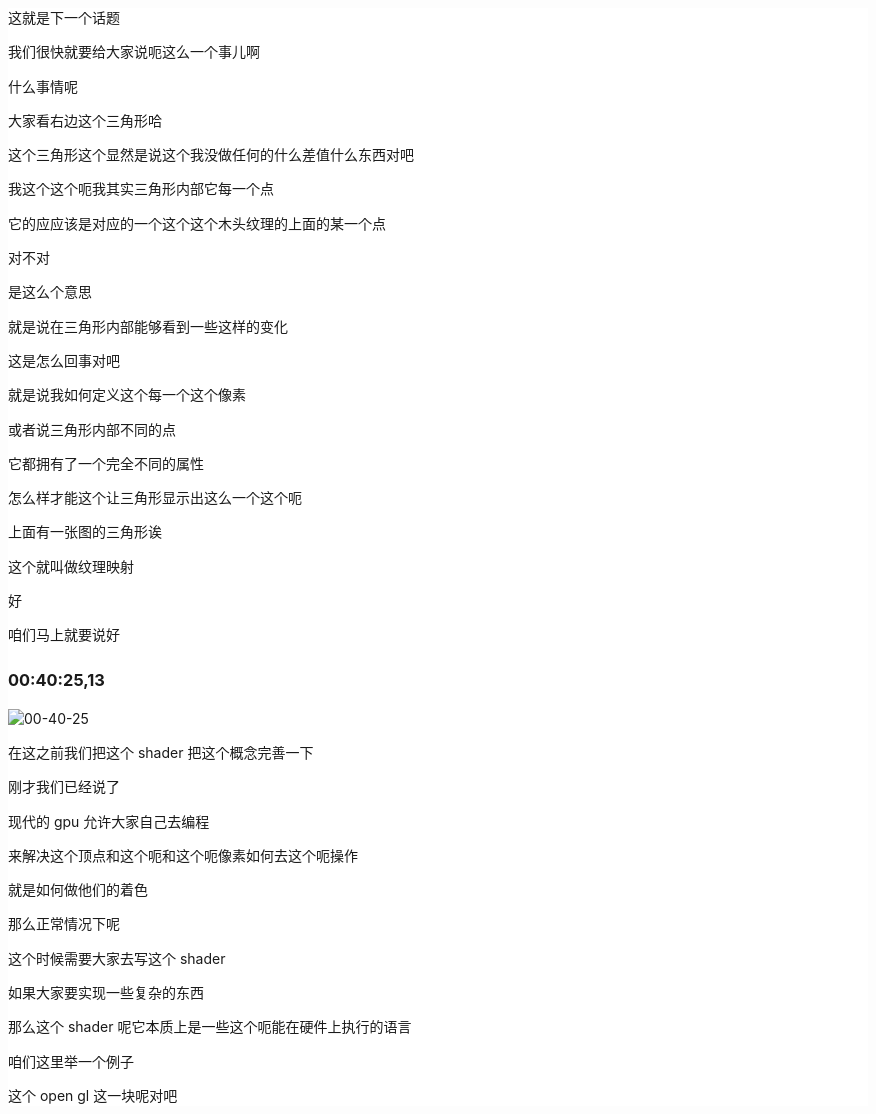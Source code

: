 这就是下一个话题

我们很快就要给大家说呃这么一个事儿啊

什么事情呢

大家看右边这个三角形哈

这个三角形这个显然是说这个我没做任何的什么差值什么东西对吧

我这个这个呃我其实三角形内部它每一个点

它的应应该是对应的一个这个这个木头纹理的上面的某一个点

对不对

是这么个意思

就是说在三角形内部能够看到一些这样的变化

这是怎么回事对吧

就是说我如何定义这个每一个这个像素

或者说三角形内部不同的点

它都拥有了一个完全不同的属性

怎么样才能这个让三角形显示出这么一个这个呃

上面有一张图的三角形诶

这个就叫做纹理映射

好

咱们马上就要说好

### 00:40:25,13

![00-40-25](tmp/00-40-25.jpg)

在这之前我们把这个 shader 把这个概念完善一下

刚才我们已经说了

现代的 gpu 允许大家自己去编程

来解决这个顶点和这个呃和这个呃像素如何去这个呃操作

就是如何做他们的着色

那么正常情况下呢

这个时候需要大家去写这个 shader

如果大家要实现一些复杂的东西

那么这个 shader 呢它本质上是一些这个呃能在硬件上执行的语言

咱们这里举一个例子

这个 open gl 这一块呢对吧
